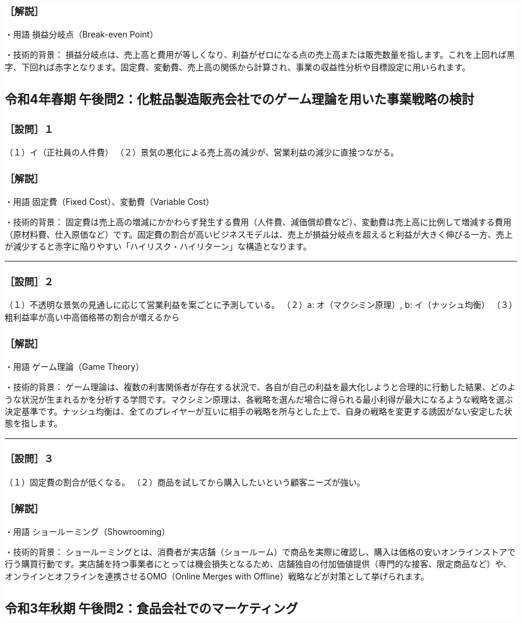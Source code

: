 ### ［解説］
・用語
損益分岐点（Break-even Point）

・技術的背景：
損益分岐点は、売上高と費用が等しくなり、利益がゼロになる点の売上高または販売数量を指します。これを上回れば黒字、下回れば赤字となります。固定費、変動費、売上高の関係から計算され、事業の収益性分析や目標設定に用いられます。

## 令和4年春期 午後問2：化粧品製造販売会社でのゲーム理論を用いた事業戦略の検討

### ［設問］１
（１）イ（正社員の人件費）
（２）景気の悪化による売上高の減少が、営業利益の減少に直接つながる。

### ［解説］
・用語
固定費（Fixed Cost）、変動費（Variable Cost）

・技術的背景：
固定費は売上高の増減にかかわらず発生する費用（人件費、減価償却費など）、変動費は売上高に比例して増減する費用（原材料費、仕入原価など）です。固定費の割合が高いビジネスモデルは、売上が損益分岐点を超えると利益が大きく伸びる一方、売上が減少すると赤字に陥りやすい「ハイリスク・ハイリターン」な構造となります。

---
### ［設問］２
（１）不透明な景気の見通しに応じて営業利益を案ごとに予測している。
（２）a: オ（マクシミン原理）, b: イ（ナッシュ均衡）
（３）粗利益率が高い中高価格帯の割合が増えるから

### ［解説］
・用語
ゲーム理論（Game Theory）

・技術的背景：
ゲーム理論は、複数の利害関係者が存在する状況で、各自が自己の利益を最大化しようと合理的に行動した結果、どのような状況が生まれるかを分析する学問です。マクシミン原理は、各戦略を選んだ場合に得られる最小利得が最大になるような戦略を選ぶ決定基準です。ナッシュ均衡は、全てのプレイヤーが互いに相手の戦略を所与とした上で、自身の戦略を変更する誘因がない安定した状態を指します。

---
### ［設問］３
（１）固定費の割合が低くなる。
（２）商品を試してから購入したいという顧客ニーズが強い。

### ［解説］
・用語
ショールーミング（Showrooming）

・技術的背景：
ショールーミングとは、消費者が実店舗（ショールーム）で商品を実際に確認し、購入は価格の安いオンラインストアで行う購買行動です。実店舗を持つ事業者にとっては機会損失となるため、店舗独自の付加価値提供（専門的な接客、限定商品など）や、オンラインとオフラインを連携させるOMO（Online Merges with Offline）戦略などが対策として挙げられます。

## 令和3年秋期 午後問2：食品会社でのマーケティング
